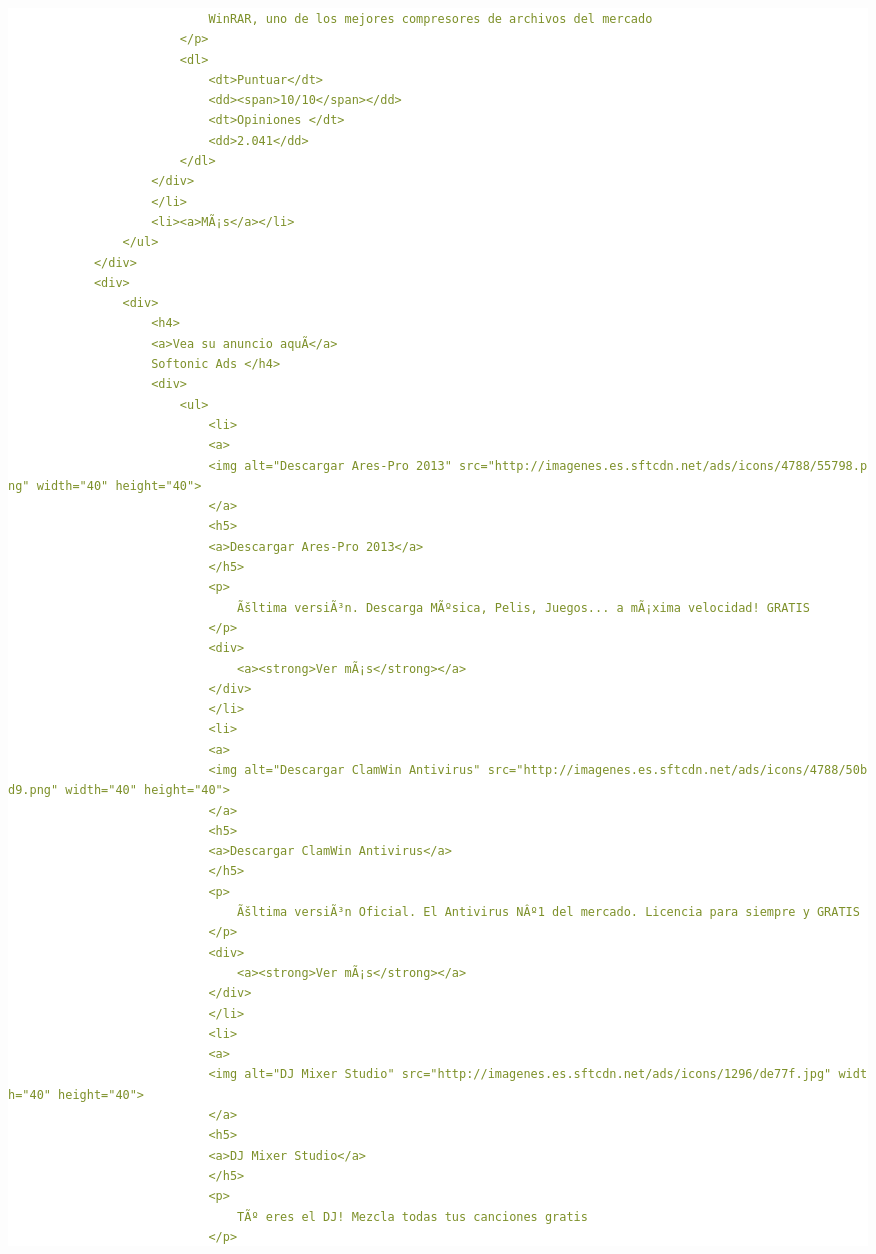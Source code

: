 ```yaml
  							WinRAR, uno de los mejores compresores de archivos del mercado
  						</p>
  						<dl>
  							<dt>Puntuar</dt>
  							<dd><span>10/10</span></dd>
  							<dt>Opiniones </dt>
  							<dd>2.041</dd>
  						</dl>
  					</div>
  					</li>
  					<li><a>MÃ¡s</a></li>
  				</ul>
  			</div>
  			<div>
  				<div>
  					<h4>
  					<a>Vea su anuncio aquÃ­</a>
  					Softonic Ads </h4>
  					<div>
  						<ul>
  							<li>
  							<a>
  							<img alt="Descargar Ares-Pro 2013" src="http://imagenes.es.sftcdn.net/ads/icons/4788/55798.png" width="40" height="40">
  							</a>
  							<h5>
  							<a>Descargar Ares-Pro 2013</a>
  							</h5>
  							<p>
  								Ãšltima versiÃ³n. Descarga MÃºsica, Pelis, Juegos... a mÃ¡xima velocidad! GRATIS
  							</p>
  							<div>
  								<a><strong>Ver mÃ¡s</strong></a>
  							</div>
  							</li>
  							<li>
  							<a>
  							<img alt="Descargar ClamWin Antivirus" src="http://imagenes.es.sftcdn.net/ads/icons/4788/50bd9.png" width="40" height="40">
  							</a>
  							<h5>
  							<a>Descargar ClamWin Antivirus</a>
  							</h5>
  							<p>
  								Ãšltima versiÃ³n Oficial. El Antivirus NÂº1 del mercado. Licencia para siempre y GRATIS
  							</p>
  							<div>
  								<a><strong>Ver mÃ¡s</strong></a>
  							</div>
  							</li>
  							<li>
  							<a>
  							<img alt="DJ Mixer Studio" src="http://imagenes.es.sftcdn.net/ads/icons/1296/de77f.jpg" width="40" height="40">
  							</a>
  							<h5>
  							<a>DJ Mixer Studio</a>
  							</h5>
  							<p>
  								TÃº eres el DJ! Mezcla todas tus canciones gratis
  							</p>
```